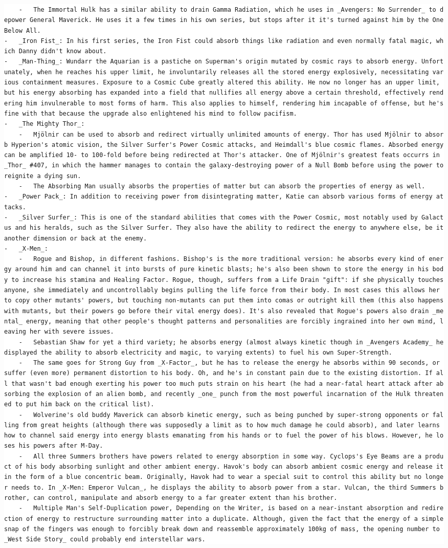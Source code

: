         -   The Immortal Hulk has a similar ability to drain Gamma Radiation, which he uses in _Avengers: No Surrender_ to depower General Maverick. He uses it a few times in his own series, but stops after it it's turned against him by the One Below All.
    -   _Iron Fist_: In his first series, the Iron Fist could absorb things like radiation and even normally fatal magic, which Danny didn't know about.
    -   _Man-Thing_: Wundarr the Aquarian is a pastiche on Superman's origin mutated by cosmic rays to absorb energy. Unfortunately, when he reaches his upper limit, he involuntarily releases all the stored energy explosively, necessitating various containment measures. Exposure to a Cosmic Cube greatly altered this ability. He now no longer has an upper limit, but his energy absorbing has expanded into a field that nullifies all energy above a certain threshold, effectively rendering him invulnerable to most forms of harm. This also applies to himself, rendering him incapable of offense, but he's fine with that because the upgrade also enlightened his mind to follow pacifism.
    -   _The Mighty Thor_:
        -   Mjölnir can be used to absorb and redirect virtually unlimited amounts of energy. Thor has used Mjölnir to absorb Hyperion's atomic vision, the Silver Surfer's Power Cosmic attacks, and Heimdall's blue cosmic flames. Absorbed energy can be amplified 10- to 100-fold before being redirected at Thor's attacker. One of Mjölnir's greatest feats occurrs in _Thor_ #407, in which the hammer manages to contain the galaxy-destroying power of a Null Bomb before using the power to reignite a dying sun.
        -   The Absorbing Man usually absorbs the properties of matter but can absorb the properties of energy as well.
    -   _Power Pack_: In addition to receiving power from disintegrating matter, Katie can absorb various forms of energy attacks.
    -   _Silver Surfer_: This is one of the standard abilities that comes with the Power Cosmic, most notably used by Galactus and his heralds, such as the Silver Surfer. They also have the ability to redirect the energy to anywhere else, be it another dimension or back at the enemy.
    -   _X-Men_:
        -   Rogue and Bishop, in different fashions. Bishop's is the more traditional version: he absorbs every kind of energy around him and can channel it into bursts of pure kinetic blasts; he's also been shown to store the energy in his body to increase his stamina and Healing Factor. Rogue, though, suffers from a Life Drain "gift": if she physically touches anyone, she immediately and uncontrollably begins pulling the life force from their body. In most cases this allows her to copy other mutants' powers, but touching non-mutants can put them into comas or outright kill them (this also happens with mutants, but their powers go before their vital energy does). It's also revealed that Rogue's powers also drain _mental_ energy, meaning that other people's thought patterns and personalities are forcibly ingrained into her own mind, leaving her with severe issues.
        -   Sebastian Shaw for yet a third variety; he absorbs energy (almost always kinetic though in _Avengers Academy_ he displayed the ability to absorb electricity and magic, to varying extents) to fuel his own Super-Strength.
        -   The same goes for Strong Guy from _X-Factor_, but he has to release the energy he absorbs within 90 seconds, or suffer (even more) permanent distortion to his body. Oh, and he's in constant pain due to the existing distortion. If all that wasn't bad enough exerting his power too much puts strain on his heart (he had a near-fatal heart attack after absorbing the explosion of an alien bomb, and recently _one_ punch from the most powerful incarnation of the Hulk threatened to put him back on the critical list).
        -   Wolverine's old buddy Maverick can absorb kinetic energy, such as being punched by super-strong opponents or falling from great heights (although there was supposedly a limit as to how much damage he could absorb), and later learns how to channel said energy into energy blasts emanating from his hands or to fuel the power of his blows. However, he loses his powers after M-Day.
        -   All three Summers brothers have powers related to energy absorption in some way. Cyclops's Eye Beams are a product of his body absorbing sunlight and other ambient energy. Havok's body can absorb ambient cosmic energy and release it in the form of a blue concentric beam. Originally, Havok had to wear a special suit to control this ability but no longer needs to. In _X-Men: Emperor Vulcan_, he displays the ability to absorb power from a star. Vulcan, the third Summers brother, can control, manipulate and absorb energy to a far greater extent than his brother.
        -   Multiple Man's Self-Duplication power, Depending on the Writer, is based on a near-instant absorption and redirection of energy to restructure surrounding matter into a duplicate. Although, given the fact that the energy of a simple snap of the fingers was enough to forcibly break down and reassemble approximately 100kg of mass, the opening number to _West Side Story_ could probably end interstellar wars.
